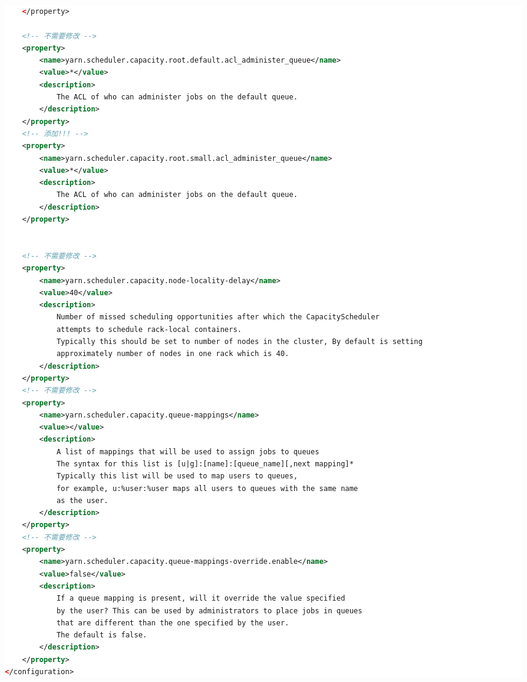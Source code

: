 ```xml
    </property>

    <!-- 不需要修改 -->
    <property>
        <name>yarn.scheduler.capacity.root.default.acl_administer_queue</name>
        <value>*</value>
        <description>
            The ACL of who can administer jobs on the default queue.
        </description>
    </property>
    <!-- 添加!!! -->
    <property>
        <name>yarn.scheduler.capacity.root.small.acl_administer_queue</name>
        <value>*</value>
        <description>
            The ACL of who can administer jobs on the default queue.
        </description>
    </property>


    <!-- 不需要修改 -->
    <property>
        <name>yarn.scheduler.capacity.node-locality-delay</name>
        <value>40</value>
        <description>
            Number of missed scheduling opportunities after which the CapacityScheduler 
            attempts to schedule rack-local containers. 
            Typically this should be set to number of nodes in the cluster, By default is setting 
            approximately number of nodes in one rack which is 40.
        </description>
    </property>
    <!-- 不需要修改 -->
    <property>
        <name>yarn.scheduler.capacity.queue-mappings</name>
        <value></value>
        <description>
            A list of mappings that will be used to assign jobs to queues
            The syntax for this list is [u|g]:[name]:[queue_name][,next mapping]*
            Typically this list will be used to map users to queues,
            for example, u:%user:%user maps all users to queues with the same name
            as the user.
        </description>
    </property>
    <!-- 不需要修改 -->
    <property>
        <name>yarn.scheduler.capacity.queue-mappings-override.enable</name>
        <value>false</value>
        <description>
            If a queue mapping is present, will it override the value specified
            by the user? This can be used by administrators to place jobs in queues
            that are different than the one specified by the user.
            The default is false.
        </description>
    </property>
</configuration>
```
